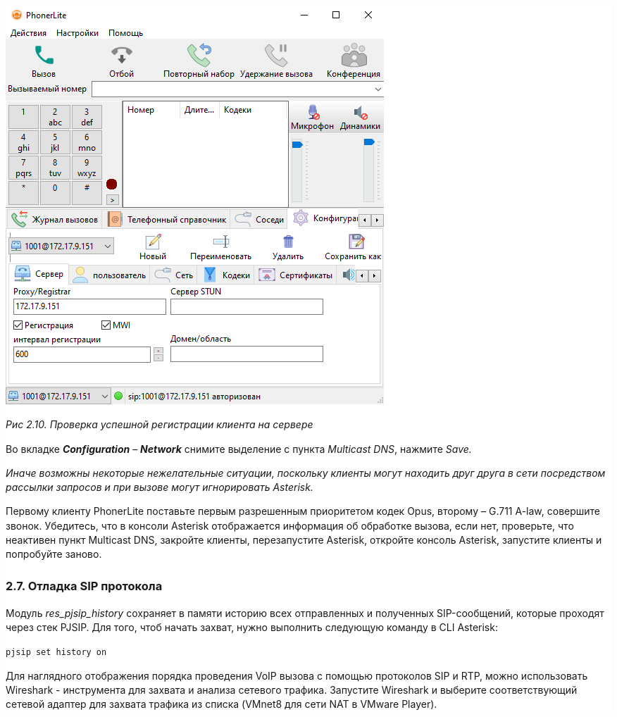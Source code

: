 ![Выбор сетевого моста в Virtual Box](/image/phonerlite.png)

*Рис 2.10. Проверка успешной регистрации клиента на сервере*

Во вкладке ***Configuration*** – ***Network*** снимите выделение с пункта *Multicast DNS*, нажмите *Save.*

*Иначе возможны некоторые нежелательные ситуации, поскольку клиенты могут находить друг друга в сети посредством рассылки запросов и при вызове могут игнорировать Asterisk.*

Первому клиенту PhonerLite поставьте первым разрешенным приоритетом кодек Opus, второму – G.711 A-law, совершите звонок. Убедитесь, что в консоли Asterisk отображается информация об обработке вызова, если нет, проверьте, что неактивен пункт Multicast DNS, закройте клиенты, перезапустите Asterisk, откройте консоль Asterisk, запустите клиенты и попробуйте заново.

### 2.7. Отладка SIP протокола
Модуль *res_pjsip_history* сохраняет в памяти историю всех отправленных и полученных SIP-сообщений, которые проходят через стек PJSIP.
Для того, чтоб начать захват, нужно выполнить следующую команду в CLI Asterisk:
```
pjsip set history on
```
Для наглядного отображения порядка проведения VoIP вызова с помощью протоколов SIP и RTP, можно использовать Wireshark - инструмента для захвата и анализа сетевого трафика. Запустите Wireshark и выберите соответствующий сетевой адаптер для захвата трафика из списка (VMnet8 для сети NAT в VMware Player).
